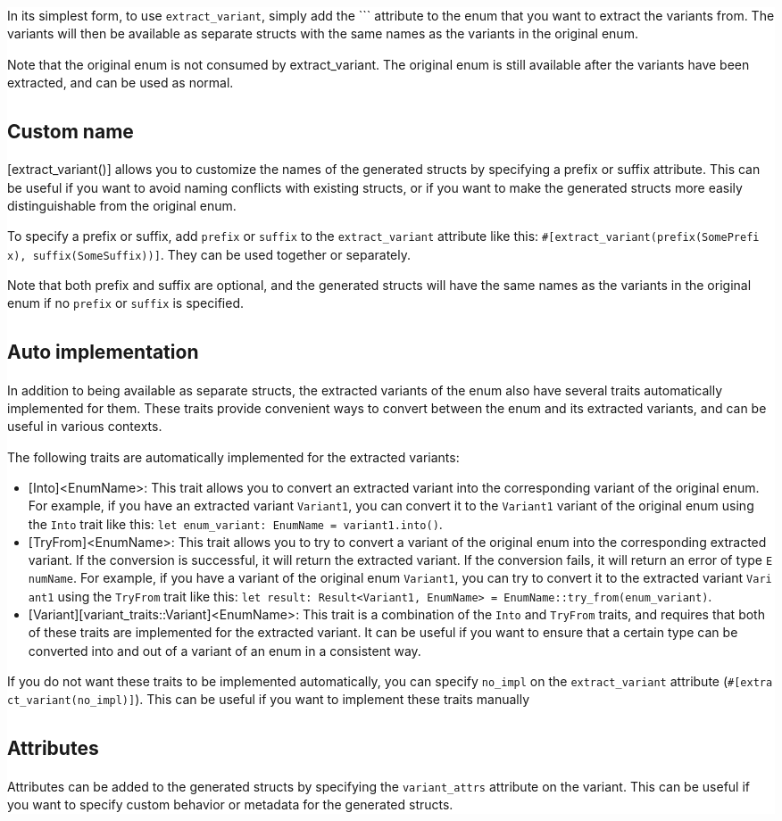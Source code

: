 In its simplest form, to use `extract_variant`, simply add the ``` attribute
to the enum that you want to extract the variants from. The variants will then be available
as separate structs with the same names as the variants in the original enum.

Note that the original enum is not consumed by extract_variant. The original enum is still
available after the variants have been extracted, and can be used as normal.

## Custom name
[extract_variant()] allows you to customize the names of the generated structs by specifying
a prefix or suffix attribute. This can be useful if you want to avoid naming conflicts with
existing structs, or if you want to make the generated structs more easily distinguishable
from the original enum.

To specify a prefix or suffix, add `prefix` or `suffix` to the `extract_variant`
attribute like this: `#[extract_variant(prefix(SomePrefix), suffix(SomeSuffix))]`.
They can be used together or separately.

Note that both prefix and suffix are optional, and the generated structs will
have the same names as the variants in the original enum if no `prefix` or `suffix` is specified.

## Auto implementation
In addition to being available as separate structs, the extracted variants of the enum also have
several traits automatically implemented for them. These traits provide convenient ways to
convert between the enum and its extracted variants, and can be useful in various contexts.

The following traits are automatically implemented for the extracted variants:
- [Into]\<EnumName\>: This trait allows you to convert an extracted variant into the corresponding
variant of the original enum. For example, if you have an extracted variant `Variant1`,
you can convert it to the `Variant1` variant of the original enum using the `Into` trait like this:
`let enum_variant: EnumName = variant1.into()`.
- [TryFrom]\<EnumName\>: This trait allows you to try to convert a variant of the original enum into
the corresponding extracted variant. If the conversion is successful, it will return the extracted
variant. If the conversion fails, it will return an error of type `EnumName`. For example,
if you have a variant of the original enum `Variant1`, you can try to convert it to the extracted
variant `Variant1` using the `TryFrom` trait like this:
`let result: Result<Variant1, EnumName> = EnumName::try_from(enum_variant)`.
- [Variant][variant_traits::Variant]\<EnumName\>: This trait is a combination of the `Into` and `TryFrom` traits, and requires
that both of these traits are implemented for the extracted variant. It can be useful if you want
to ensure that a certain type can be converted into and out of a variant of an enum in a consistent way.

If you do not want these traits to be implemented automatically, you can specify `no_impl`
on the `extract_variant` attribute (`#[extract_variant(no_impl)]`).
This can be useful if you want to implement these traits manually

## Attributes
Attributes can be added to the generated structs by specifying the
`variant_attrs` attribute on the variant. This can be useful if you want to specify custom
behavior or metadata for the generated structs.
